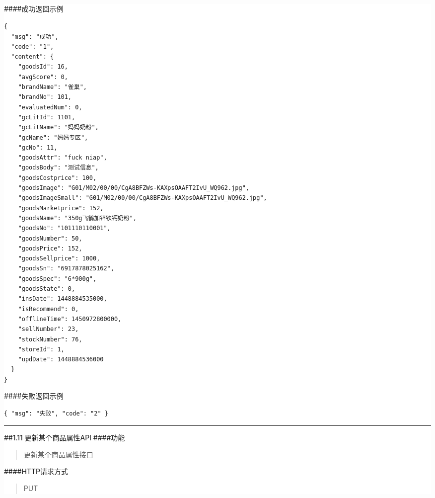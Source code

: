 ####成功返回示例

	{
	  "msg": "成功",
	  "code": "1",
	  "content": {
	    "goodsId": 16,
	    "avgScore": 0,
	    "brandName": "雀巢",
	    "brandNo": 101,
	    "evaluatedNum": 0,
	    "gcLitId": 1101,
	    "gcLitName": "妈妈奶粉",
	    "gcName": "妈妈专区",
	    "gcNo": 11,
	    "goodsAttr": "fuck niap",
	    "goodsBody": "测试信息",
	    "goodsCostprice": 100,
	    "goodsImage": "G01/M02/00/00/CgA8BFZWs-KAXpsOAAFT2IvU_WQ962.jpg",
	    "goodsImageSmall": "G01/M02/00/00/CgA8BFZWs-KAXpsOAAFT2IvU_WQ962.jpg",
	    "goodsMarketprice": 152,
	    "goodsName": "350g飞鹤加锌铁钙奶粉",
	    "goodsNo": "101110110001",
	    "goodsNumber": 50,
	    "goodsPrice": 152,
	    "goodsSellprice": 1000,
	    "goodsSn": "6917878025162",
	    "goodsSpec": "6*900g",
	    "goodsState": 0,
	    "insDate": 1448884535000,
	    "isRecommend": 0,
	    "offlineTime": 1450972800000,
	    "sellNumber": 23,
	    "stockNumber": 76,
	    "storeId": 1,
	    "updDate": 1448884536000
	  }
	}

####失败返回示例

`{
  "msg": "失败",
  "code": "2"
}`


---
##1.11 更新某个商品属性API
####功能
>更新某个商品属性接口
	
####HTTP请求方式
>PUT

